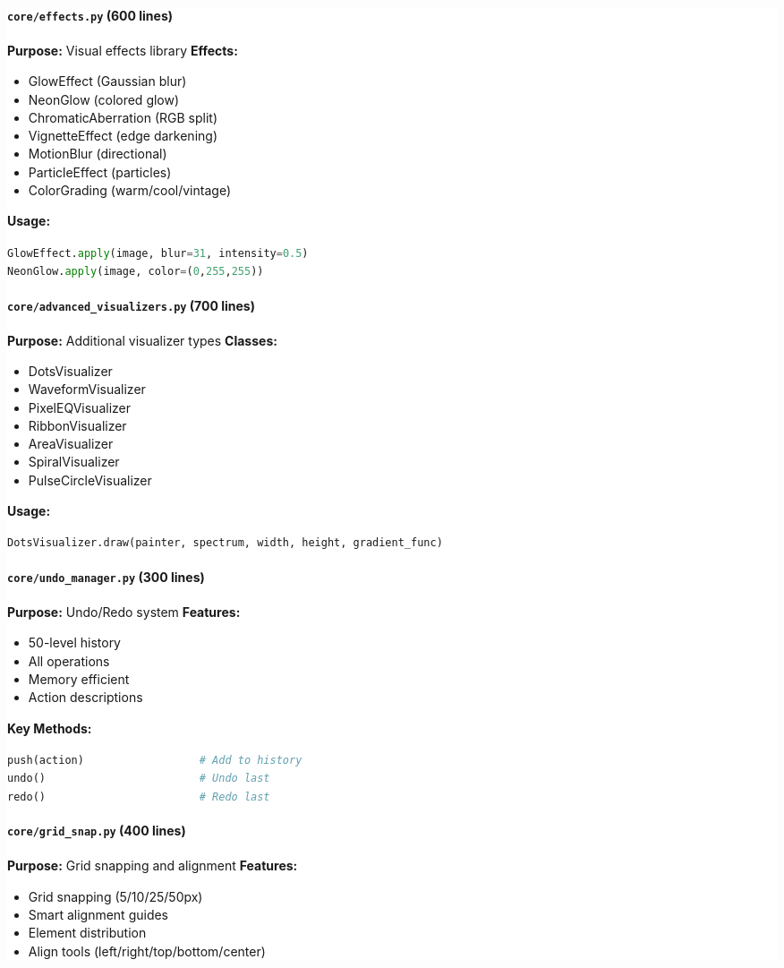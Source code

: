 #### `core/effects.py` (600 lines)
**Purpose:** Visual effects library
**Effects:**
- GlowEffect (Gaussian blur)
- NeonGlow (colored glow)
- ChromaticAberration (RGB split)
- VignetteEffect (edge darkening)
- MotionBlur (directional)
- ParticleEffect (particles)
- ColorGrading (warm/cool/vintage)

**Usage:**
```python
GlowEffect.apply(image, blur=31, intensity=0.5)
NeonGlow.apply(image, color=(0,255,255))
```

#### `core/advanced_visualizers.py` (700 lines)
**Purpose:** Additional visualizer types
**Classes:**
- DotsVisualizer
- WaveformVisualizer
- PixelEQVisualizer
- RibbonVisualizer
- AreaVisualizer
- SpiralVisualizer
- PulseCircleVisualizer

**Usage:**
```python
DotsVisualizer.draw(painter, spectrum, width, height, gradient_func)
```

#### `core/undo_manager.py` (300 lines)
**Purpose:** Undo/Redo system
**Features:**
- 50-level history
- All operations
- Memory efficient
- Action descriptions

**Key Methods:**
```python
push(action)                  # Add to history
undo()                        # Undo last
redo()                        # Redo last
```

#### `core/grid_snap.py` (400 lines)
**Purpose:** Grid snapping and alignment
**Features:**
- Grid snapping (5/10/25/50px)
- Smart alignment guides
- Element distribution
- Align tools (left/right/top/bottom/center)
